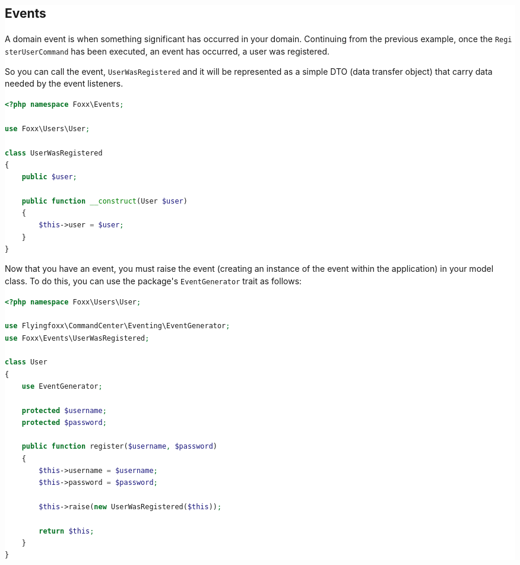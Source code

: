 
## Events

A domain event is when something significant has occurred in your domain. Continuing from the previous example, once the `RegisterUserCommand` has been executed, an event has occurred, a user was registered.

So you can call the event, `UserWasRegistered` and it will be represented as a simple DTO (data transfer object) that carry data needed by the event listeners.

```php
<?php namespace Foxx\Events;

use Foxx\Users\User;

class UserWasRegistered
{
    public $user;

    public function __construct(User $user)
    {
        $this->user = $user;
    }
}
```

Now that you have an event, you must raise the event (creating an instance of the event within the application) in your model class. To do this, you can use the package's `EventGenerator` trait as follows:

```php
<?php namespace Foxx\Users\User;

use Flyingfoxx\CommandCenter\Eventing\EventGenerator;
use Foxx\Events\UserWasRegistered;

class User
{
    use EventGenerator;

    protected $username;
    protected $password;

    public function register($username, $password)
    {
        $this->username = $username;
        $this->password = $password;

        $this->raise(new UserWasRegistered($this));

        return $this;
    }
}
```
